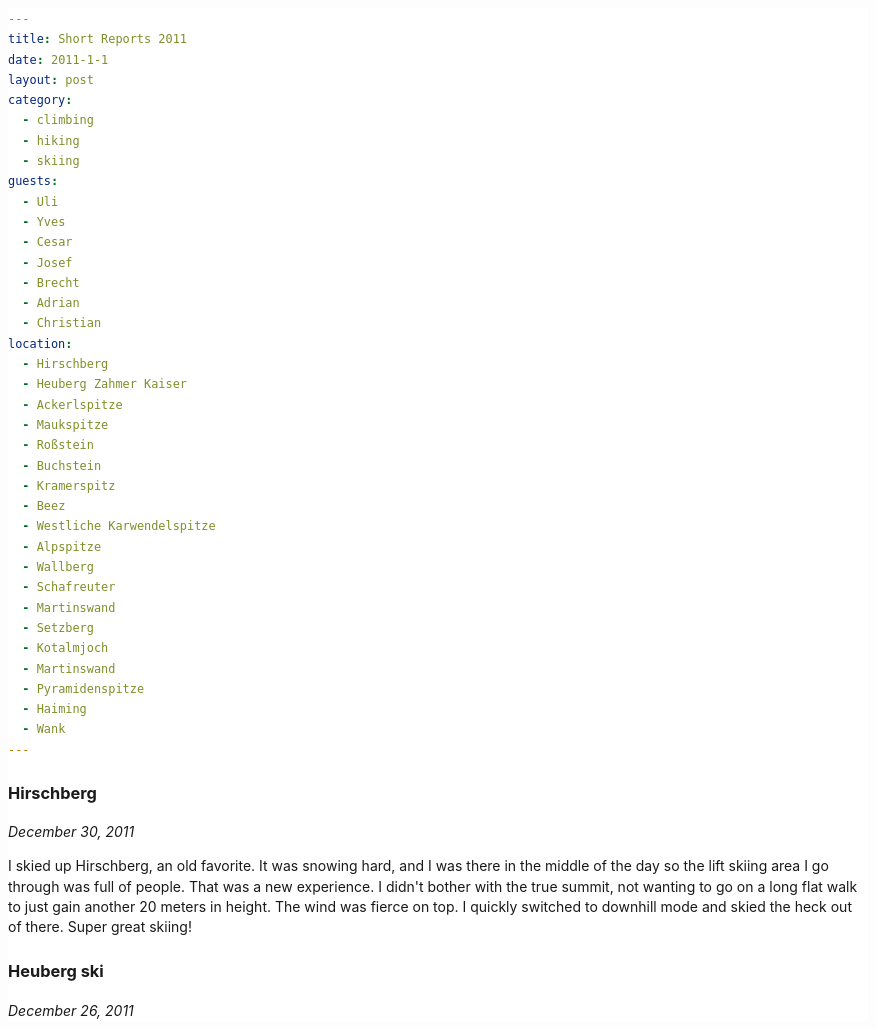 ```yaml
---
title: Short Reports 2011
date: 2011-1-1
layout: post
category:
  - climbing
  - hiking
  - skiing
guests:
  - Uli
  - Yves
  - Cesar
  - Josef
  - Brecht
  - Adrian
  - Christian
location:
  - Hirschberg
  - Heuberg Zahmer Kaiser
  - Ackerlspitze
  - Maukspitze
  - Roßstein
  - Buchstein
  - Kramerspitz
  - Beez
  - Westliche Karwendelspitze
  - Alpspitze
  - Wallberg
  - Schafreuter
  - Martinswand
  - Setzberg
  - Kotalmjoch
  - Martinswand
  - Pyramidenspitze
  - Haiming
  - Wank
---
```


### Hirschberg
<i>December 30, 2011</i>

I skied up Hirschberg, an old favorite. It was snowing hard, and I was there in the middle of the day so the lift skiing area I go through was full of people. That was a new experience. I didn't bother with the true summit, not wanting to go on a long flat walk to just gain another 20 meters in height. The wind was fierce on top. I quickly switched to downhill mode and skied the heck out of there. Super great skiing!

### Heuberg ski
<i>December 26, 2011</i>
